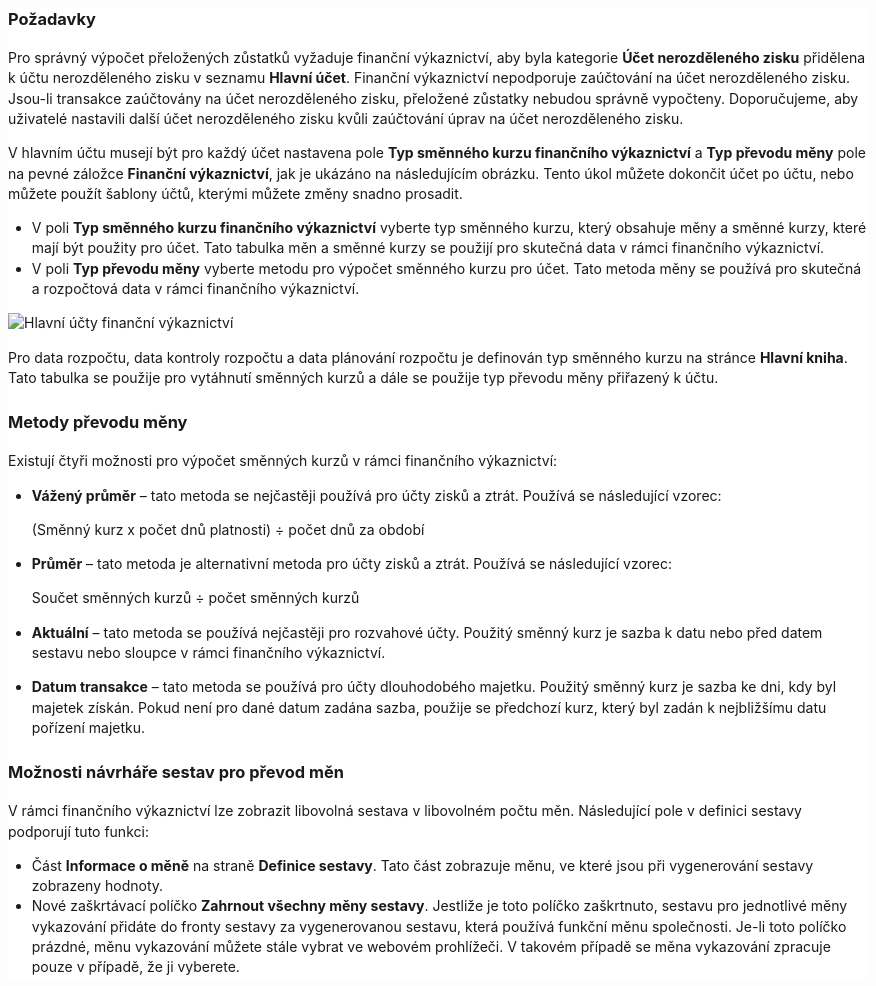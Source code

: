 ### <a name="prerequisites"></a>Požadavky
Pro správný výpočet přeložených zůstatků vyžaduje finanční výkaznictví, aby byla kategorie **Účet nerozděleného zisku** přidělena k účtu nerozděleného zisku v seznamu **Hlavní účet**. Finanční výkaznictví nepodporuje zaúčtování na účet nerozděleného zisku. Jsou-li transakce zaúčtovány na účet nerozděleného zisku, přeložené zůstatky nebudou správně vypočteny. Doporučujeme, aby uživatelé nastavili další účet nerozděleného zisku kvůli zaúčtování úprav na účet nerozděleného zisku.

V hlavním účtu musejí být pro každý účet nastavena pole **Typ směnného kurzu finančního výkaznictví** a **Typ převodu měny** pole na pevné záložce **Finanční výkaznictví**, jak je ukázáno na následujícím obrázku. Tento úkol můžete dokončit účet po účtu, nebo můžete použít šablony účtů, kterými můžete změny snadno prosadit.

- V poli **Typ směnného kurzu finančního výkaznictví** vyberte typ směnného kurzu, který obsahuje měny a směnné kurzy, které mají být použity pro účet. Tato tabulka měn a směnné kurzy se použijí pro skutečná data v rámci finančního výkaznictví.
- V poli **Typ převodu měny** vyberte metodu pro výpočet směnného kurzu pro účet. Tato metoda měny se používá pro skutečná a rozpočtová data v rámci finančního výkaznictví.

![Hlavní účty finanční výkaznictví](./media/Financial-reporting-main-accounts.png "Hlavní účty finanční výkaznictví")

Pro data rozpočtu, data kontroly rozpočtu a data plánování rozpočtu je definován typ směnného kurzu na stránce **Hlavní kniha**. Tato tabulka se použije pro vytáhnutí směnných kurzů a dále se použije typ převodu měny přiřazený k účtu.

### <a name="currency-translation-methods"></a>Metody převodu měny
Existují čtyři možnosti pro výpočet směnných kurzů v rámci finančního výkaznictví:

- **Vážený průměr** – tato metoda se nejčastěji používá pro účty zisků a ztrát. Používá se následující vzorec:

    (Směnný kurz x počet dnů platnosti) ÷ počet dnů za období

- **Průměr** – tato metoda je alternativní metoda pro účty zisků a ztrát. Používá se následující vzorec:

    Součet směnných kurzů ÷ počet směnných kurzů

- **Aktuální** – tato metoda se používá nejčastěji pro rozvahové účty. Použitý směnný kurz je sazba k datu nebo před datem sestavu nebo sloupce v rámci finančního výkaznictví.
- **Datum transakce** – tato metoda se používá pro účty dlouhodobého majetku. Použitý směnný kurz je sazba ke dni, kdy byl majetek získán. Pokud není pro dané datum zadána sazba, použije se předchozí kurz, který byl zadán k nejbližšímu datu pořízení majetku.

### <a name="report-designer-options-for-currency-translation"></a>Možnosti návrháře sestav pro převod měn
V rámci finančního výkaznictví lze zobrazit libovolná sestava v libovolném počtu měn. Následující pole v definici sestavy podporují tuto funkci:

- Část **Informace o měně** na straně **Definice sestavy**. Tato část zobrazuje měnu, ve které jsou při vygenerování sestavy zobrazeny hodnoty.
- Nové zaškrtávací políčko **Zahrnout všechny měny sestavy**. Jestliže je toto políčko zaškrtnuto, sestavu pro jednotlivé měny vykazování přidáte do fronty sestavy za vygenerovanou sestavu, která používá funkční měnu společnosti. Je-li toto políčko prázdné, měnu vykazování můžete stále vybrat ve webovém prohlížeči. V takovém případě se měna vykazování zpracuje pouze v případě, že ji vyberete.
